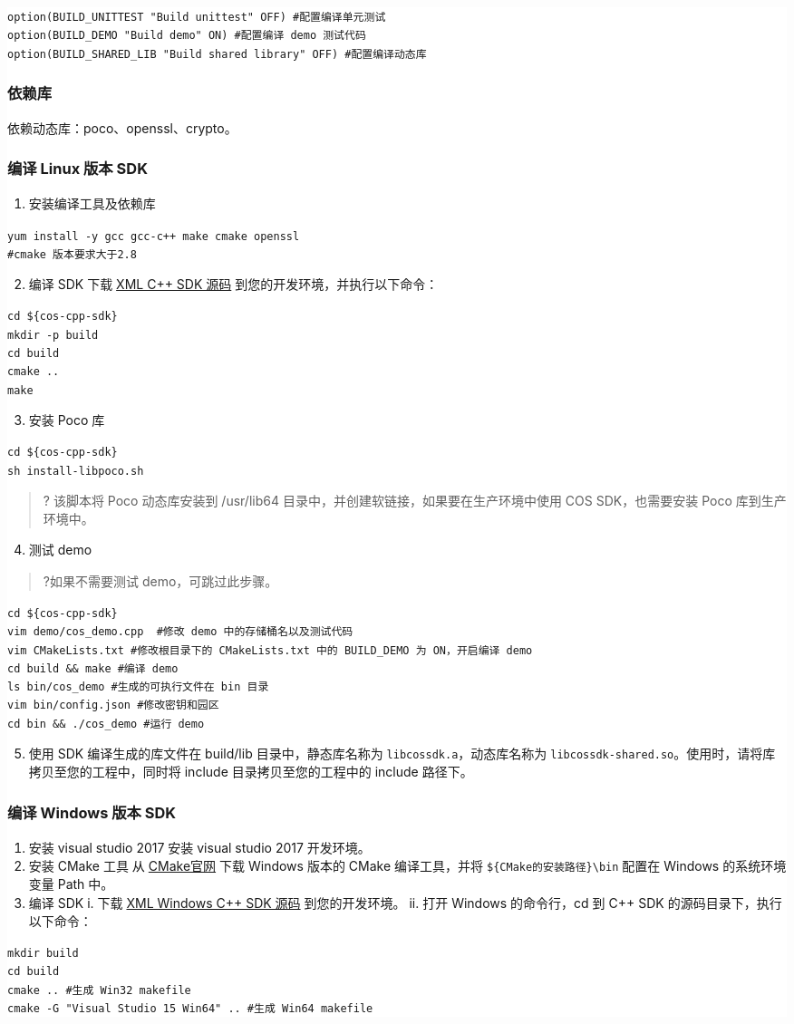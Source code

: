 ```shell
option(BUILD_UNITTEST "Build unittest" OFF) #配置编译单元测试
option(BUILD_DEMO "Build demo" ON) #配置编译 demo 测试代码
option(BUILD_SHARED_LIB "Build shared library" OFF) #配置编译动态库
```

### 依赖库

依赖动态库：poco、openssl、crypto。


### 编译 Linux 版本 SDK

1. 安装编译工具及依赖库
```shell
yum install -y gcc gcc-c++ make cmake openssl
#cmake 版本要求大于2.8
```
2. 编译 SDK 
下载 [XML C++ SDK 源码](https://github.com/tencentyun/cos-cpp-sdk-v5) 到您的开发环境，并执行以下命令：
```shell
cd ${cos-cpp-sdk} 
mkdir -p build 
cd build 
cmake .. 
make
```
3. 安装 Poco 库
```shell
cd ${cos-cpp-sdk} 
sh install-libpoco.sh
```
>? 该脚本将 Poco 动态库安装到 /usr/lib64 目录中，并创建软链接，如果要在生产环境中使用 COS SDK，也需要安装 Poco 库到生产环境中。
>
4. 测试 demo 
>?如果不需要测试 demo，可跳过此步骤。
>
```shell
cd ${cos-cpp-sdk} 
vim demo/cos_demo.cpp  #修改 demo 中的存储桶名以及测试代码
vim CMakeLists.txt #修改根目录下的 CMakeLists.txt 中的 BUILD_DEMO 为 ON，开启编译 demo
cd build && make #编译 demo
ls bin/cos_demo #生成的可执行文件在 bin 目录
vim bin/config.json #修改密钥和园区
cd bin && ./cos_demo #运行 demo
```
5. 使用 SDK 
编译生成的库文件在 build/lib 目录中，静态库名称为 `libcossdk.a`，动态库名称为 `libcossdk-shared.so`。使用时，请将库拷贝至您的工程中，同时将 include 目录拷贝至您的工程中的 include 路径下。


### 编译 Windows 版本 SDK

1. 安装 visual studio 2017
安装 visual studio 2017 开发环境。
2. 安装 CMake 工具
从 [CMake官网](https://cmake.org/download/) 下载 Windows 版本的 CMake 编译工具，并将 `${CMake的安装路径}\bin` 配置在 Windows 的系统环境变量 Path 中。
3. 编译 SDK 
 i. 下载 [XML Windows C++ SDK 源码](https://github.com/tencentyun/cos-cpp-sdk-v5) 到您的开发环境。
    ii. 打开 Windows 的命令行，cd 到 C++ SDK 的源码目录下，执行以下命令：
```shell
mkdir build
cd build
cmake .. #生成 Win32 makefile
cmake -G "Visual Studio 15 Win64" .. #生成 Win64 makefile
```